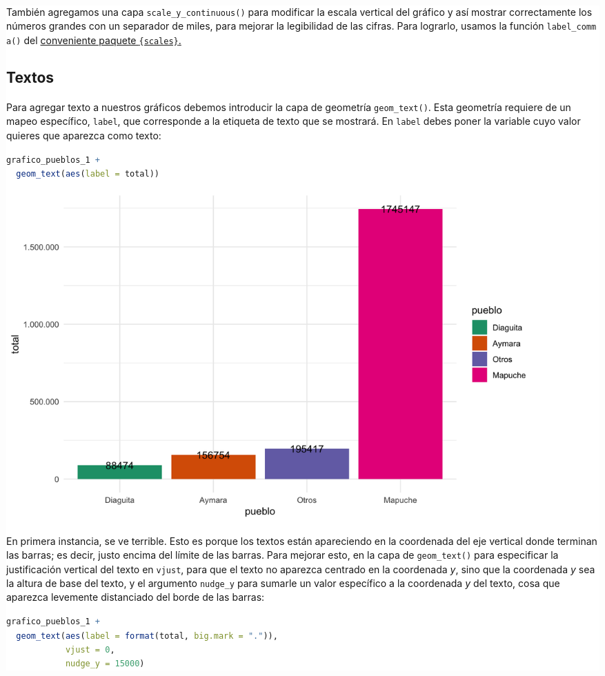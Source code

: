 También agregamos una capa `scale_y_continuous()` para modificar la escala vertical del gráfico y así mostrar correctamente los números grandes con un separador de miles, para mejorar la legibilidad de las cifras. Para lograrlo, usamos la función `label_comma()` del [conveniente paquete `{scales}`.](https://scales.r-lib.org)

## Textos

Para agregar texto a nuestros gráficos debemos introducir la capa de geometría `geom_text()`. Esta geometría requiere de un mapeo específico, `label`, que corresponde a la etiqueta de texto que se mostrará. En `label` debes poner la variable cuyo valor quieres que aparezca como texto:

``` r
grafico_pueblos_1 + 
  geom_text(aes(label = total))
```

<img src="tutorial_ggplot.markdown_strict_files/figure-markdown_strict/unnamed-chunk-36-1.png" width="768" />

En primera instancia, se ve terrible. Esto es porque los textos están apareciendo en la coordenada del eje vertical donde terminan las barras; es decir, justo encima del límite de las barras. Para mejorar esto, en la capa de `geom_text()` para especificar la justificación vertical del texto en `vjust`, para que el texto no aparezca centrado en la coordenada *y*, sino que la coordenada *y* sea la altura de base del texto, y el argumento `nudge_y` para sumarle un valor específico a la coordenada *y* del texto, cosa que aparezca levemente distanciado del borde de las barras:

``` r
grafico_pueblos_1 + 
  geom_text(aes(label = format(total, big.mark = ".")), 
            vjust = 0,
            nudge_y = 15000)
```
